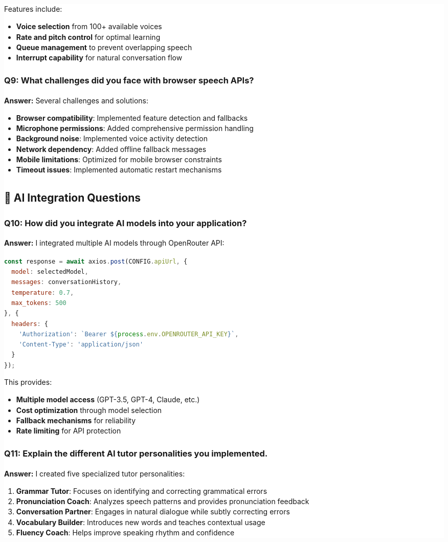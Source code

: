 Features include:
- **Voice selection** from 100+ available voices
- **Rate and pitch control** for optimal learning
- **Queue management** to prevent overlapping speech
- **Interrupt capability** for natural conversation flow

### Q9: What challenges did you face with browser speech APIs?
**Answer:**
Several challenges and solutions:
- **Browser compatibility**: Implemented feature detection and fallbacks
- **Microphone permissions**: Added comprehensive permission handling
- **Background noise**: Implemented voice activity detection
- **Network dependency**: Added offline fallback messages
- **Mobile limitations**: Optimized for mobile browser constraints
- **Timeout issues**: Implemented automatic restart mechanisms

## 🤖 AI Integration Questions

### Q10: How did you integrate AI models into your application?
**Answer:**
I integrated multiple AI models through OpenRouter API:
```javascript
const response = await axios.post(CONFIG.apiUrl, {
  model: selectedModel,
  messages: conversationHistory,
  temperature: 0.7,
  max_tokens: 500
}, {
  headers: {
    'Authorization': `Bearer ${process.env.OPENROUTER_API_KEY}`,
    'Content-Type': 'application/json'
  }
});
```

This provides:
- **Multiple model access** (GPT-3.5, GPT-4, Claude, etc.)
- **Cost optimization** through model selection
- **Fallback mechanisms** for reliability
- **Rate limiting** for API protection

### Q11: Explain the different AI tutor personalities you implemented.
**Answer:**
I created five specialized tutor personalities:

1. **Grammar Tutor**: Focuses on identifying and correcting grammatical errors
2. **Pronunciation Coach**: Analyzes speech patterns and provides pronunciation feedback
3. **Conversation Partner**: Engages in natural dialogue while subtly correcting errors
4. **Vocabulary Builder**: Introduces new words and teaches contextual usage
5. **Fluency Coach**: Helps improve speaking rhythm and confidence
